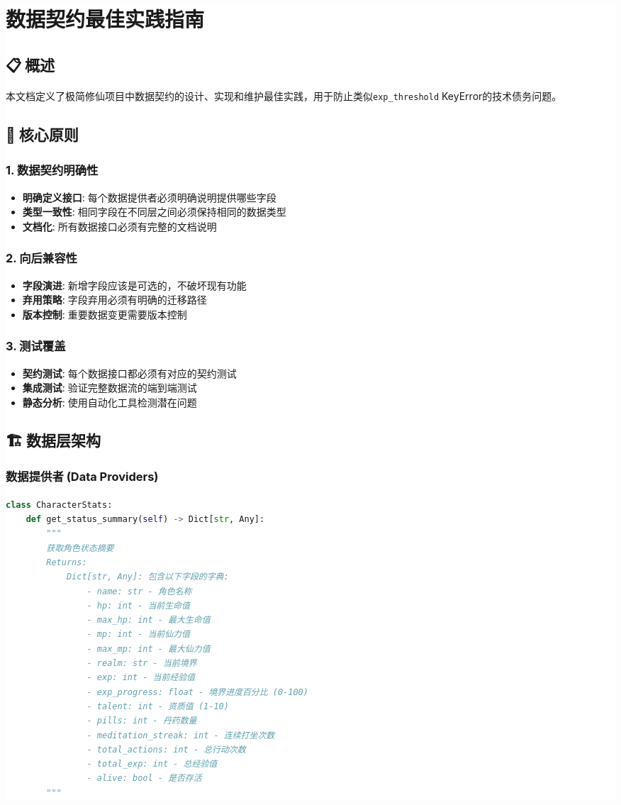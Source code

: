 # 数据契约最佳实践指南

## 📋 概述

本文档定义了极简修仙项目中数据契约的设计、实现和维护最佳实践，用于防止类似`exp_threshold` KeyError的技术债务问题。

## 🎯 核心原则

### 1. 数据契约明确性
- **明确定义接口**: 每个数据提供者必须明确说明提供哪些字段
- **类型一致性**: 相同字段在不同层之间必须保持相同的数据类型
- **文档化**: 所有数据接口必须有完整的文档说明

### 2. 向后兼容性
- **字段演进**: 新增字段应该是可选的，不破坏现有功能
- **弃用策略**: 字段弃用必须有明确的迁移路径
- **版本控制**: 重要数据变更需要版本控制

### 3. 测试覆盖
- **契约测试**: 每个数据接口都必须有对应的契约测试
- **集成测试**: 验证完整数据流的端到端测试
- **静态分析**: 使用自动化工具检测潜在问题

## 🏗️ 数据层架构

### 数据提供者 (Data Providers)
```python
class CharacterStats:
    def get_status_summary(self) -> Dict[str, Any]:
        """
        获取角色状态摘要
        Returns:
            Dict[str, Any]: 包含以下字段的字典:
                - name: str - 角色名称
                - hp: int - 当前生命值
                - max_hp: int - 最大生命值
                - mp: int - 当前仙力值
                - max_mp: int - 最大仙力值
                - realm: str - 当前境界
                - exp: int - 当前经验值
                - exp_progress: float - 境界进度百分比 (0-100)
                - talent: int - 资质值 (1-10)
                - pills: int - 丹药数量
                - meditation_streak: int - 连续打坐次数
                - total_actions: int - 总行动次数
                - total_exp: int - 总经验值
                - alive: bool - 是否存活
        """
```
